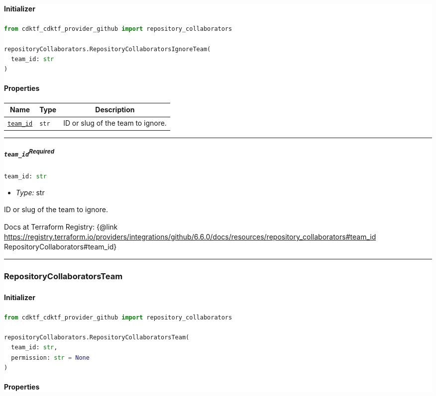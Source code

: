 #### Initializer <a name="Initializer" id="@cdktf/provider-github.repositoryCollaborators.RepositoryCollaboratorsIgnoreTeam.Initializer"></a>

```python
from cdktf_cdktf_provider_github import repository_collaborators

repositoryCollaborators.RepositoryCollaboratorsIgnoreTeam(
  team_id: str
)
```

#### Properties <a name="Properties" id="Properties"></a>

| **Name** | **Type** | **Description** |
| --- | --- | --- |
| <code><a href="#@cdktf/provider-github.repositoryCollaborators.RepositoryCollaboratorsIgnoreTeam.property.teamId">team_id</a></code> | <code>str</code> | ID or slug of the team to ignore. |

---

##### `team_id`<sup>Required</sup> <a name="team_id" id="@cdktf/provider-github.repositoryCollaborators.RepositoryCollaboratorsIgnoreTeam.property.teamId"></a>

```python
team_id: str
```

- *Type:* str

ID or slug of the team to ignore.

Docs at Terraform Registry: {@link https://registry.terraform.io/providers/integrations/github/6.6.0/docs/resources/repository_collaborators#team_id RepositoryCollaborators#team_id}

---

### RepositoryCollaboratorsTeam <a name="RepositoryCollaboratorsTeam" id="@cdktf/provider-github.repositoryCollaborators.RepositoryCollaboratorsTeam"></a>

#### Initializer <a name="Initializer" id="@cdktf/provider-github.repositoryCollaborators.RepositoryCollaboratorsTeam.Initializer"></a>

```python
from cdktf_cdktf_provider_github import repository_collaborators

repositoryCollaborators.RepositoryCollaboratorsTeam(
  team_id: str,
  permission: str = None
)
```

#### Properties <a name="Properties" id="Properties"></a>
